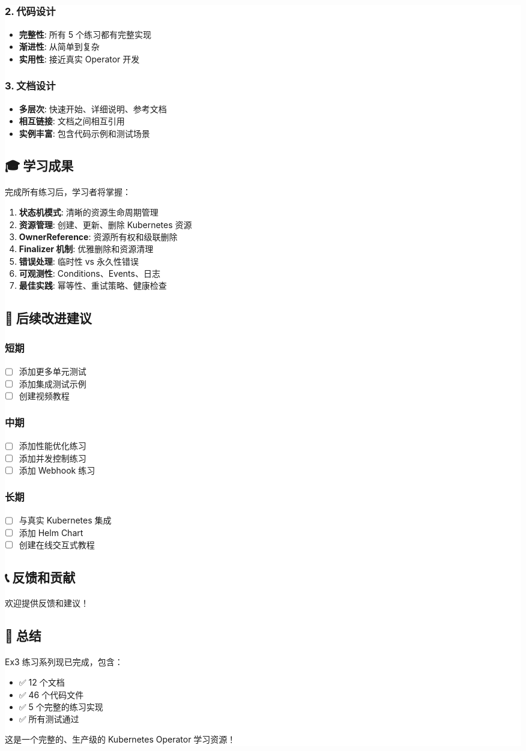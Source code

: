### 2. 代码设计
- **完整性**: 所有 5 个练习都有完整实现
- **渐进性**: 从简单到复杂
- **实用性**: 接近真实 Operator 开发

### 3. 文档设计
- **多层次**: 快速开始、详细说明、参考文档
- **相互链接**: 文档之间相互引用
- **实例丰富**: 包含代码示例和测试场景

## 🎓 学习成果

完成所有练习后，学习者将掌握：

1. **状态机模式**: 清晰的资源生命周期管理
2. **资源管理**: 创建、更新、删除 Kubernetes 资源
3. **OwnerReference**: 资源所有权和级联删除
4. **Finalizer 机制**: 优雅删除和资源清理
5. **错误处理**: 临时性 vs 永久性错误
6. **可观测性**: Conditions、Events、日志
7. **最佳实践**: 幂等性、重试策略、健康检查

## 🔄 后续改进建议

### 短期
- [ ] 添加更多单元测试
- [ ] 添加集成测试示例
- [ ] 创建视频教程

### 中期
- [ ] 添加性能优化练习
- [ ] 添加并发控制练习
- [ ] 添加 Webhook 练习

### 长期
- [ ] 与真实 Kubernetes 集成
- [ ] 添加 Helm Chart
- [ ] 创建在线交互式教程

## 📞 反馈和贡献

欢迎提供反馈和建议！

## 🎉 总结

Ex3 练习系列现已完成，包含：
- ✅ 12 个文档
- ✅ 46 个代码文件
- ✅ 5 个完整的练习实现
- ✅ 所有测试通过

这是一个完整的、生产级的 Kubernetes Operator 学习资源！
